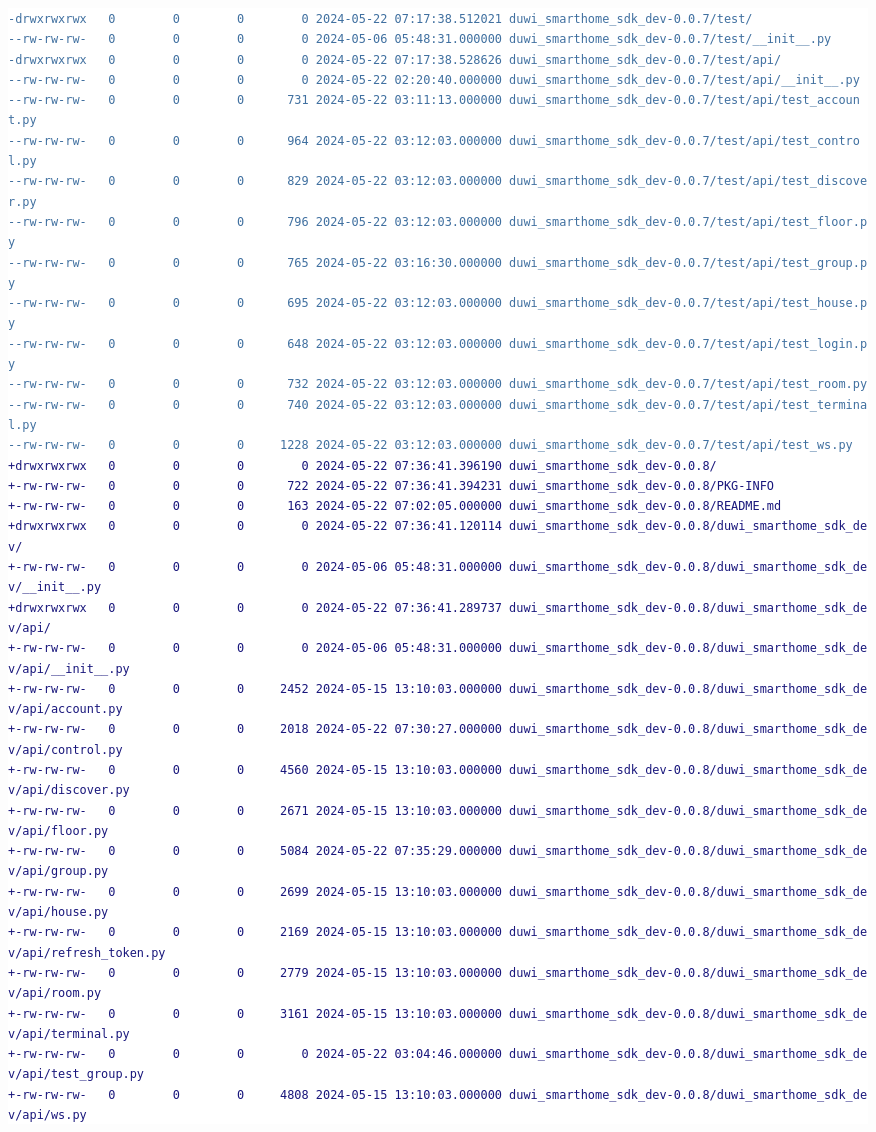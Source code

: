 ```diff
-drwxrwxrwx   0        0        0        0 2024-05-22 07:17:38.512021 duwi_smarthome_sdk_dev-0.0.7/test/
--rw-rw-rw-   0        0        0        0 2024-05-06 05:48:31.000000 duwi_smarthome_sdk_dev-0.0.7/test/__init__.py
-drwxrwxrwx   0        0        0        0 2024-05-22 07:17:38.528626 duwi_smarthome_sdk_dev-0.0.7/test/api/
--rw-rw-rw-   0        0        0        0 2024-05-22 02:20:40.000000 duwi_smarthome_sdk_dev-0.0.7/test/api/__init__.py
--rw-rw-rw-   0        0        0      731 2024-05-22 03:11:13.000000 duwi_smarthome_sdk_dev-0.0.7/test/api/test_account.py
--rw-rw-rw-   0        0        0      964 2024-05-22 03:12:03.000000 duwi_smarthome_sdk_dev-0.0.7/test/api/test_control.py
--rw-rw-rw-   0        0        0      829 2024-05-22 03:12:03.000000 duwi_smarthome_sdk_dev-0.0.7/test/api/test_discover.py
--rw-rw-rw-   0        0        0      796 2024-05-22 03:12:03.000000 duwi_smarthome_sdk_dev-0.0.7/test/api/test_floor.py
--rw-rw-rw-   0        0        0      765 2024-05-22 03:16:30.000000 duwi_smarthome_sdk_dev-0.0.7/test/api/test_group.py
--rw-rw-rw-   0        0        0      695 2024-05-22 03:12:03.000000 duwi_smarthome_sdk_dev-0.0.7/test/api/test_house.py
--rw-rw-rw-   0        0        0      648 2024-05-22 03:12:03.000000 duwi_smarthome_sdk_dev-0.0.7/test/api/test_login.py
--rw-rw-rw-   0        0        0      732 2024-05-22 03:12:03.000000 duwi_smarthome_sdk_dev-0.0.7/test/api/test_room.py
--rw-rw-rw-   0        0        0      740 2024-05-22 03:12:03.000000 duwi_smarthome_sdk_dev-0.0.7/test/api/test_terminal.py
--rw-rw-rw-   0        0        0     1228 2024-05-22 03:12:03.000000 duwi_smarthome_sdk_dev-0.0.7/test/api/test_ws.py
+drwxrwxrwx   0        0        0        0 2024-05-22 07:36:41.396190 duwi_smarthome_sdk_dev-0.0.8/
+-rw-rw-rw-   0        0        0      722 2024-05-22 07:36:41.394231 duwi_smarthome_sdk_dev-0.0.8/PKG-INFO
+-rw-rw-rw-   0        0        0      163 2024-05-22 07:02:05.000000 duwi_smarthome_sdk_dev-0.0.8/README.md
+drwxrwxrwx   0        0        0        0 2024-05-22 07:36:41.120114 duwi_smarthome_sdk_dev-0.0.8/duwi_smarthome_sdk_dev/
+-rw-rw-rw-   0        0        0        0 2024-05-06 05:48:31.000000 duwi_smarthome_sdk_dev-0.0.8/duwi_smarthome_sdk_dev/__init__.py
+drwxrwxrwx   0        0        0        0 2024-05-22 07:36:41.289737 duwi_smarthome_sdk_dev-0.0.8/duwi_smarthome_sdk_dev/api/
+-rw-rw-rw-   0        0        0        0 2024-05-06 05:48:31.000000 duwi_smarthome_sdk_dev-0.0.8/duwi_smarthome_sdk_dev/api/__init__.py
+-rw-rw-rw-   0        0        0     2452 2024-05-15 13:10:03.000000 duwi_smarthome_sdk_dev-0.0.8/duwi_smarthome_sdk_dev/api/account.py
+-rw-rw-rw-   0        0        0     2018 2024-05-22 07:30:27.000000 duwi_smarthome_sdk_dev-0.0.8/duwi_smarthome_sdk_dev/api/control.py
+-rw-rw-rw-   0        0        0     4560 2024-05-15 13:10:03.000000 duwi_smarthome_sdk_dev-0.0.8/duwi_smarthome_sdk_dev/api/discover.py
+-rw-rw-rw-   0        0        0     2671 2024-05-15 13:10:03.000000 duwi_smarthome_sdk_dev-0.0.8/duwi_smarthome_sdk_dev/api/floor.py
+-rw-rw-rw-   0        0        0     5084 2024-05-22 07:35:29.000000 duwi_smarthome_sdk_dev-0.0.8/duwi_smarthome_sdk_dev/api/group.py
+-rw-rw-rw-   0        0        0     2699 2024-05-15 13:10:03.000000 duwi_smarthome_sdk_dev-0.0.8/duwi_smarthome_sdk_dev/api/house.py
+-rw-rw-rw-   0        0        0     2169 2024-05-15 13:10:03.000000 duwi_smarthome_sdk_dev-0.0.8/duwi_smarthome_sdk_dev/api/refresh_token.py
+-rw-rw-rw-   0        0        0     2779 2024-05-15 13:10:03.000000 duwi_smarthome_sdk_dev-0.0.8/duwi_smarthome_sdk_dev/api/room.py
+-rw-rw-rw-   0        0        0     3161 2024-05-15 13:10:03.000000 duwi_smarthome_sdk_dev-0.0.8/duwi_smarthome_sdk_dev/api/terminal.py
+-rw-rw-rw-   0        0        0        0 2024-05-22 03:04:46.000000 duwi_smarthome_sdk_dev-0.0.8/duwi_smarthome_sdk_dev/api/test_group.py
+-rw-rw-rw-   0        0        0     4808 2024-05-15 13:10:03.000000 duwi_smarthome_sdk_dev-0.0.8/duwi_smarthome_sdk_dev/api/ws.py
```
